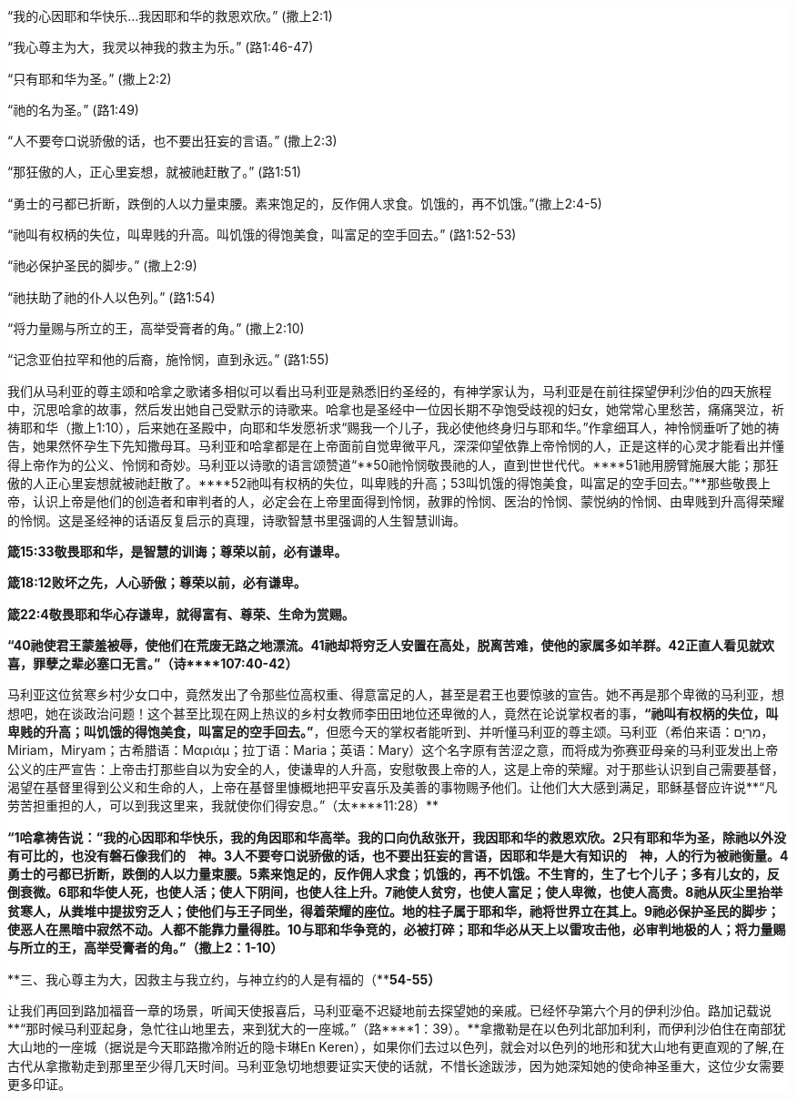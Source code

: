 “我的心因耶和华快乐…我因耶和华的救恩欢欣。” (撒上2:1)

“我心尊主为大，我灵以神我的救主为乐。” (路1:46-47)

 

“只有耶和华为圣。” (撒上2:2)

“祂的名为圣。” (路1:49)

“人不要夸口说骄傲的话，也不要出狂妄的言语。” (撒上2:3)

“那狂傲的人，正心里妄想，就被祂赶散了。” (路1:51)

“勇士的弓都已折断，跌倒的人以力量束腰。素来饱足的，反作佣人求食。饥饿的，再不饥饿。”(撒上2:4-5) 

“祂叫有权柄的失位，叫卑贱的升高。叫饥饿的得饱美食，叫富足的空手回去。” (路1:52-53)

 

“祂必保护圣民的脚步。” (撒上2:9)

“祂扶助了祂的仆人以色列。” (路1:54)

“将力量赐与所立的王，高举受膏者的角。” (撒上2:10)

“记念亚伯拉罕和他的后裔，施怜悯，直到永远。” (路1:55)

我们从马利亚的尊主颂和哈拿之歌诸多相似可以看出马利亚是熟悉旧约圣经的，有神学家认为，马利亚是在前往探望伊利沙伯的四天旅程中，沉思哈拿的故事，然后发出她自己受默示的诗歌来。哈拿也是圣经中一位因长期不孕饱受歧视的妇女，她常常心里愁苦，痛痛哭泣，祈祷耶和华（撒上1:10），后来她在圣殿中，向耶和华发愿祈求“赐我一个儿子，我必使他终身归与耶和华。”作拿细耳人，神怜悯垂听了她的祷告，她果然怀孕生下先知撒母耳。马利亚和哈拿都是在上帝面前自觉卑微平凡，深深仰望依靠上帝怜悯的人，正是这样的心灵才能看出并懂得上帝作为的公义、怜悯和奇妙。马利亚以诗歌的语言颂赞道“**50祂怜悯敬畏祂的人，直到世世代代。****51祂用膀臂施展大能；那狂傲的人正心里妄想就被祂赶散了。****52祂叫有权柄的失位，叫卑贱的升高；53叫饥饿的得饱美食，叫富足的空手回去。”**那些敬畏上帝，认识上帝是他们的创造者和审判者的人，必定会在上帝里面得到怜悯，赦罪的怜悯、医治的怜悯、蒙悦纳的怜悯、由卑贱到升高得荣耀的怜悯。这是圣经神的话语反复启示的真理，诗歌智慧书里强调的人生智慧训诲。

**箴****15:33****敬畏耶和华，是智慧的训诲；尊荣以前，必有谦卑。**

**箴****18:12****败坏之先，人心骄傲；尊荣以前，必有谦卑。**

**箴****22:4****敬畏耶和华心存谦卑，就得富有、尊荣、生命为赏赐。**

**“****40****祂使君王蒙羞被辱，使他们在荒废无路之地漂流。****41****祂却将穷乏人安置在高处，脱离苦难，使他的家属多如羊群。****42****正直人看见就欢喜，罪孽之辈必塞口无言。”（诗****107:40-42）**

马利亚这位贫寒乡村少女口中，竟然发出了令那些位高权重、得意富足的人，甚至是君王也要惊骇的宣告。她不再是那个卑微的马利亚，想想吧，她在谈政治问题！这个甚至比现在网上热议的乡村女教师李田田地位还卑微的人，竟然在论说掌权者的事，**“祂叫有权柄的失位，叫卑贱的升高；叫饥饿的得饱美食，叫富足的空手回去。”**，但愿今天的掌权者能听到、并听懂马利亚的尊主颂。马利亚（希伯来语：מִרְיָם‎，Miriam，Miryam；古希腊语：Μαριάμ；拉丁语：Maria；英语：Mary）这个名字原有苦涩之意，而将成为弥赛亚母亲的马利亚发出上帝公义的庄严宣告：上帝击打那些自以为安全的人，使谦卑的人升高，安慰敬畏上帝的人，这是上帝的荣耀。对于那些认识到自己需要基督，渴望在基督里得到公义和生命的人，上帝在基督里慷概地把平安喜乐及美善的事物赐予他们。让他们大大感到满足，耶稣基督应许说**“凡劳苦担重担的人，可以到我这里来，我就使你们得安息。”（太****11:28）**

 

**“****1哈拿祷告说：****“****我的心因耶和华快乐，我的角因耶和华高举。我的口向仇敌张开，我因耶和华的救恩欢欣。****2****只有耶和华为圣，除祂以外没有可比的，也没有磐石像我们的　神。****3****人不要夸口说骄傲的话，也不要出狂妄的言语，因耶和华是大有知识的　神，人的行为被祂衡量。****4****勇士的弓都已折断，跌倒的人以力量束腰。****5****素来饱足的，反作佣人求食；饥饿的，再不饥饿。不生育的，生了七个儿子；多有儿女的，反倒衰微。****6****耶和华使人死，也使人活；使人下阴间，也使人往上升。****7****祂使人贫穷，也使人富足；使人卑微，也使人高贵。****8****祂从灰尘里抬举贫寒人，从粪堆中提拔穷乏人；使他们与王子同坐，得着荣耀的座位。地的柱子属于耶和华，祂将世界立在其上。****9****祂必保护圣民的脚步；使恶人在黑暗中寂然不动。人都不能靠力量得胜。****10****与耶和华争竞的，必被打碎；耶和华必从天上以雷攻击他，必审判地极的人；将力量赐与所立的王，高举受膏者的角。****”****（撒上****2：1-10）**

**三、我心尊主为大，因救主与我立约，与神立约的人是有福的（****54-55）**

让我们再回到路加福音一章的场景，听闻天使报喜后，马利亚毫不迟疑地前去探望她的亲戚。已经怀孕第六个月的伊利沙伯。路加记载说**“那时候马利亚起身，急忙往山地里去，来到犹大的一座城。”（路****1：39）。**拿撒勒是在以色列北部加利利，而伊利沙伯住在南部犹大山地的一座城（据说是今天耶路撒冷附近的隐卡琳En Keren），如果你们去过以色列，就会对以色列的地形和犹大山地有更直观的了解,在古代从拿撒勒走到那里至少得几天时间。马利亚急切地想要证实天使的话就，不惜长途跋涉，因为她深知她的使命神圣重大，这位少女需要更多印证。
